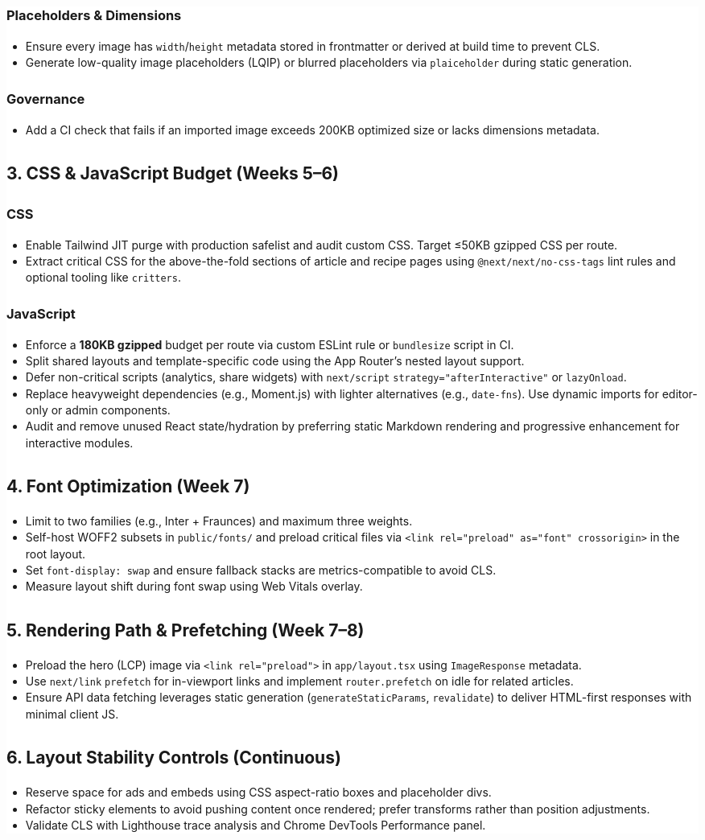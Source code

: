 ### Placeholders & Dimensions
- Ensure every image has `width`/`height` metadata stored in frontmatter or derived at build time to prevent CLS.
- Generate low-quality image placeholders (LQIP) or blurred placeholders via `plaiceholder` during static generation.

### Governance
- Add a CI check that fails if an imported image exceeds 200KB optimized size or lacks dimensions metadata.

## 3. CSS & JavaScript Budget (Weeks 5–6)

### CSS
- Enable Tailwind JIT purge with production safelist and audit custom CSS. Target ≤50KB gzipped CSS per route.
- Extract critical CSS for the above-the-fold sections of article and recipe pages using `@next/next/no-css-tags` lint rules and optional tooling like `critters`.

### JavaScript
- Enforce a **180KB gzipped** budget per route via custom ESLint rule or `bundlesize` script in CI.
- Split shared layouts and template-specific code using the App Router’s nested layout support.
- Defer non-critical scripts (analytics, share widgets) with `next/script` `strategy="afterInteractive"` or `lazyOnload`.
- Replace heavyweight dependencies (e.g., Moment.js) with lighter alternatives (e.g., `date-fns`). Use dynamic imports for editor-only or admin components.
- Audit and remove unused React state/hydration by preferring static Markdown rendering and progressive enhancement for interactive modules.

## 4. Font Optimization (Week 7)

- Limit to two families (e.g., Inter + Fraunces) and maximum three weights.
- Self-host WOFF2 subsets in `public/fonts/` and preload critical files via `<link rel="preload" as="font" crossorigin>` in the root layout.
- Set `font-display: swap` and ensure fallback stacks are metrics-compatible to avoid CLS.
- Measure layout shift during font swap using Web Vitals overlay.

## 5. Rendering Path & Prefetching (Week 7–8)

- Preload the hero (LCP) image via `<link rel="preload">` in `app/layout.tsx` using `ImageResponse` metadata.
- Use `next/link` `prefetch` for in-viewport links and implement `router.prefetch` on idle for related articles.
- Ensure API data fetching leverages static generation (`generateStaticParams`, `revalidate`) to deliver HTML-first responses with minimal client JS.

## 6. Layout Stability Controls (Continuous)

- Reserve space for ads and embeds using CSS aspect-ratio boxes and placeholder divs.
- Refactor sticky elements to avoid pushing content once rendered; prefer transforms rather than position adjustments.
- Validate CLS with Lighthouse trace analysis and Chrome DevTools Performance panel.
